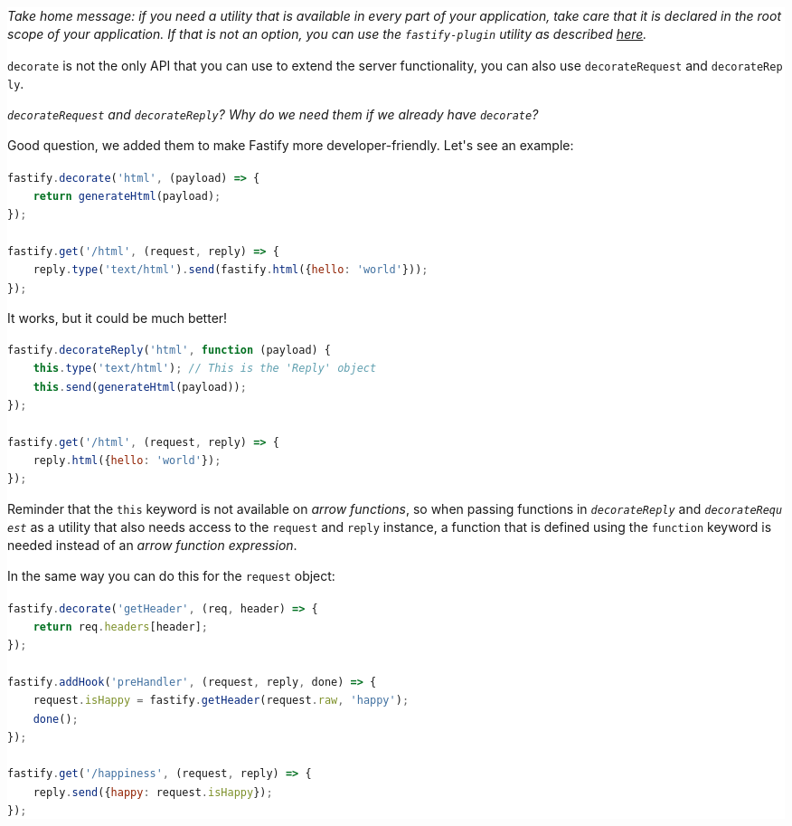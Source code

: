 _Take home message: if you need a utility that is available in every part of
your application, take care that it is declared in the root scope of your
application. If that is not an option, you can use the `fastify-plugin` utility
as described [here](#distribution)._

`decorate` is not the only API that you can use to extend the server
functionality, you can also use `decorateRequest` and `decorateReply`.

_`decorateRequest` and `decorateReply`? Why do we need them if we already have
`decorate`?_

Good question, we added them to make Fastify more developer-friendly. Let's see
an example:

```js
fastify.decorate('html', (payload) => {
    return generateHtml(payload);
});

fastify.get('/html', (request, reply) => {
    reply.type('text/html').send(fastify.html({hello: 'world'}));
});
```

It works, but it could be much better!

```js
fastify.decorateReply('html', function (payload) {
    this.type('text/html'); // This is the 'Reply' object
    this.send(generateHtml(payload));
});

fastify.get('/html', (request, reply) => {
    reply.html({hello: 'world'});
});
```

Reminder that the `this` keyword is not available on _arrow functions_,
so when passing functions in _`decorateReply`_ and _`decorateRequest`_ as
a utility that also needs access to the `request` and `reply` instance,
a function that is defined using the `function` keyword is needed instead
of an _arrow function expression_.

In the same way you can do this for the `request` object:

```js
fastify.decorate('getHeader', (req, header) => {
    return req.headers[header];
});

fastify.addHook('preHandler', (request, reply, done) => {
    request.isHappy = fastify.getHeader(request.raw, 'happy');
    done();
});

fastify.get('/happiness', (request, reply) => {
    reply.send({happy: request.isHappy});
});
```
